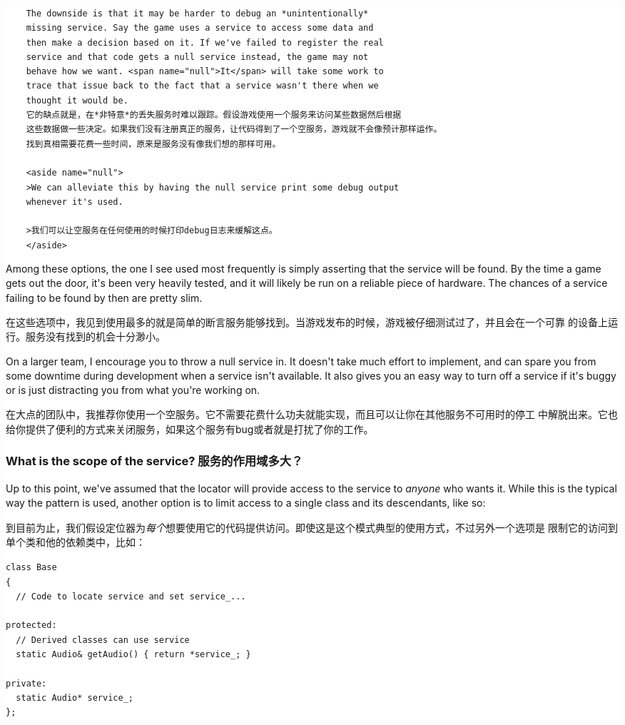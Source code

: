         The downside is that it may be harder to debug an *unintentionally*
        missing service. Say the game uses a service to access some data and
        then make a decision based on it. If we've failed to register the real
        service and that code gets a null service instead, the game may not
        behave how we want. <span name="null">It</span> will take some work to
        trace that issue back to the fact that a service wasn't there when we
        thought it would be.
        它的缺点就是，在*非特意*的丢失服务时难以跟踪。假设游戏使用一个服务来访问某些数据然后根据
        这些数据做一些决定。如果我们没有注册真正的服务，让代码得到了一个空服务，游戏就不会像预计那样运作。
        找到真相需要花费一些时间，原来是服务没有像我们想的那样可用。
        
        <aside name="null">
        >We can alleviate this by having the null service print some debug output
        whenever it's used.
        
        >我们可以让空服务在任何使用的时候打印debug日志来缓解这点。
        </aside>

Among these options, the one I see used most frequently is simply asserting that
the service will be found. By the time a game gets out the door, it's been very
heavily tested, and it will likely be run on a reliable piece of hardware. The
chances of a service failing to be found by then are pretty slim.

在这些选项中，我见到使用最多的就是简单的断言服务能够找到。当游戏发布的时候，游戏被仔细测试过了，并且会在一个可靠
的设备上运行。服务没有找到的机会十分渺小。

On a larger team, I encourage you to throw a null service in. It doesn't take
much effort to implement, and can spare you from some downtime during
development when a service isn't available. It also gives you an easy way to
turn off a service if it's buggy or is just distracting you from what you're
working on.

在大点的团队中，我推荐你使用一个空服务。它不需要花费什么功夫就能实现，而且可以让你在其他服务不可用时的停工
中解脱出来。它也给你提供了便利的方式来关闭服务，如果这个服务有bug或者就是打扰了你的工作。

### What is the scope of the service? 服务的作用域多大？

Up to this point, we've assumed that the locator will provide access to the
service to *anyone* who wants it. While this is the typical way the pattern is
used, another option is to limit access to a single class and its descendants,
like so:

到目前为止，我们假设定位器为*每个*想要使用它的代码提供访问。即使这是这个模式典型的使用方式，不过另外一个选项是
限制它的访问到单个类和他的依赖类中，比如：

```
class Base
{
  // Code to locate service and set service_...

protected:
  // Derived classes can use service
  static Audio& getAudio() { return *service_; }

private:
  static Audio* service_;
};
```
